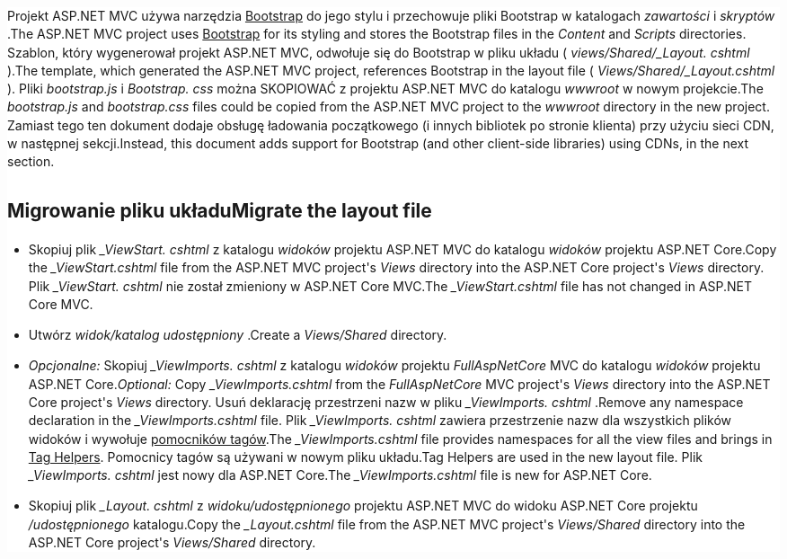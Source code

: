 <span data-ttu-id="b585e-297">Projekt ASP.NET MVC używa narzędzia [Bootstrap](https://getbootstrap.com/) do jego stylu i przechowuje pliki Bootstrap w katalogach *zawartości* i *skryptów* .</span><span class="sxs-lookup"><span data-stu-id="b585e-297">The ASP.NET MVC project uses [Bootstrap](https://getbootstrap.com/) for its styling and stores the Bootstrap files in the *Content* and *Scripts* directories.</span></span> <span data-ttu-id="b585e-298">Szablon, który wygenerował projekt ASP.NET MVC, odwołuje się do Bootstrap w pliku układu ( *views/Shared/_Layout. cshtml* ).</span><span class="sxs-lookup"><span data-stu-id="b585e-298">The template, which generated the ASP.NET MVC project, references Bootstrap in the layout file ( *Views/Shared/_Layout.cshtml* ).</span></span> <span data-ttu-id="b585e-299">Pliki *bootstrap.js* i *Bootstrap. css* można SKOPIOWAĆ z projektu ASP.NET MVC do katalogu *wwwroot* w nowym projekcie.</span><span class="sxs-lookup"><span data-stu-id="b585e-299">The *bootstrap.js* and *bootstrap.css* files could be copied from the ASP.NET MVC project to the *wwwroot* directory in the new project.</span></span> <span data-ttu-id="b585e-300">Zamiast tego ten dokument dodaje obsługę ładowania początkowego (i innych bibliotek po stronie klienta) przy użyciu sieci CDN, w następnej sekcji.</span><span class="sxs-lookup"><span data-stu-id="b585e-300">Instead, this document adds support for Bootstrap (and other client-side libraries) using CDNs, in the next section.</span></span>

## <a name="migrate-the-layout-file"></a><span data-ttu-id="b585e-301">Migrowanie pliku układu</span><span class="sxs-lookup"><span data-stu-id="b585e-301">Migrate the layout file</span></span>

* <span data-ttu-id="b585e-302">Skopiuj plik *_ViewStart. cshtml* z katalogu *widoków* projektu ASP.NET MVC do katalogu *widoków* projektu ASP.NET Core.</span><span class="sxs-lookup"><span data-stu-id="b585e-302">Copy the *_ViewStart.cshtml* file from the ASP.NET MVC project's *Views* directory into the ASP.NET Core project's *Views* directory.</span></span> <span data-ttu-id="b585e-303">Plik *_ViewStart. cshtml* nie został zmieniony w ASP.NET Core MVC.</span><span class="sxs-lookup"><span data-stu-id="b585e-303">The *_ViewStart.cshtml* file has not changed in ASP.NET Core MVC.</span></span>

* <span data-ttu-id="b585e-304">Utwórz *widok/katalog udostępniony* .</span><span class="sxs-lookup"><span data-stu-id="b585e-304">Create a *Views/Shared* directory.</span></span>

* <span data-ttu-id="b585e-305">*Opcjonalne:* Skopiuj *_ViewImports. cshtml* z katalogu *widoków* projektu *FullAspNetCore* MVC do katalogu *widoków* projektu ASP.NET Core.</span><span class="sxs-lookup"><span data-stu-id="b585e-305">*Optional:* Copy *_ViewImports.cshtml* from the *FullAspNetCore* MVC project's *Views* directory into the ASP.NET Core project's *Views* directory.</span></span> <span data-ttu-id="b585e-306">Usuń deklarację przestrzeni nazw w pliku *_ViewImports. cshtml* .</span><span class="sxs-lookup"><span data-stu-id="b585e-306">Remove any namespace declaration in the *_ViewImports.cshtml* file.</span></span> <span data-ttu-id="b585e-307">Plik *_ViewImports. cshtml* zawiera przestrzenie nazw dla wszystkich plików widoków i wywołuje [pomocników tagów](xref:mvc/views/tag-helpers/intro).</span><span class="sxs-lookup"><span data-stu-id="b585e-307">The *_ViewImports.cshtml* file provides namespaces for all the view files and brings in [Tag Helpers](xref:mvc/views/tag-helpers/intro).</span></span> <span data-ttu-id="b585e-308">Pomocnicy tagów są używani w nowym pliku układu.</span><span class="sxs-lookup"><span data-stu-id="b585e-308">Tag Helpers are used in the new layout file.</span></span> <span data-ttu-id="b585e-309">Plik *_ViewImports. cshtml* jest nowy dla ASP.NET Core.</span><span class="sxs-lookup"><span data-stu-id="b585e-309">The *_ViewImports.cshtml* file is new for ASP.NET Core.</span></span>

* <span data-ttu-id="b585e-310">Skopiuj plik *_Layout. cshtml* z *widoku/udostępnionego* projektu ASP.NET MVC do widoku ASP.NET Core projektu */udostępnionego* katalogu.</span><span class="sxs-lookup"><span data-stu-id="b585e-310">Copy the *_Layout.cshtml* file from the ASP.NET MVC project's *Views/Shared* directory into the ASP.NET Core project's *Views/Shared* directory.</span></span>
